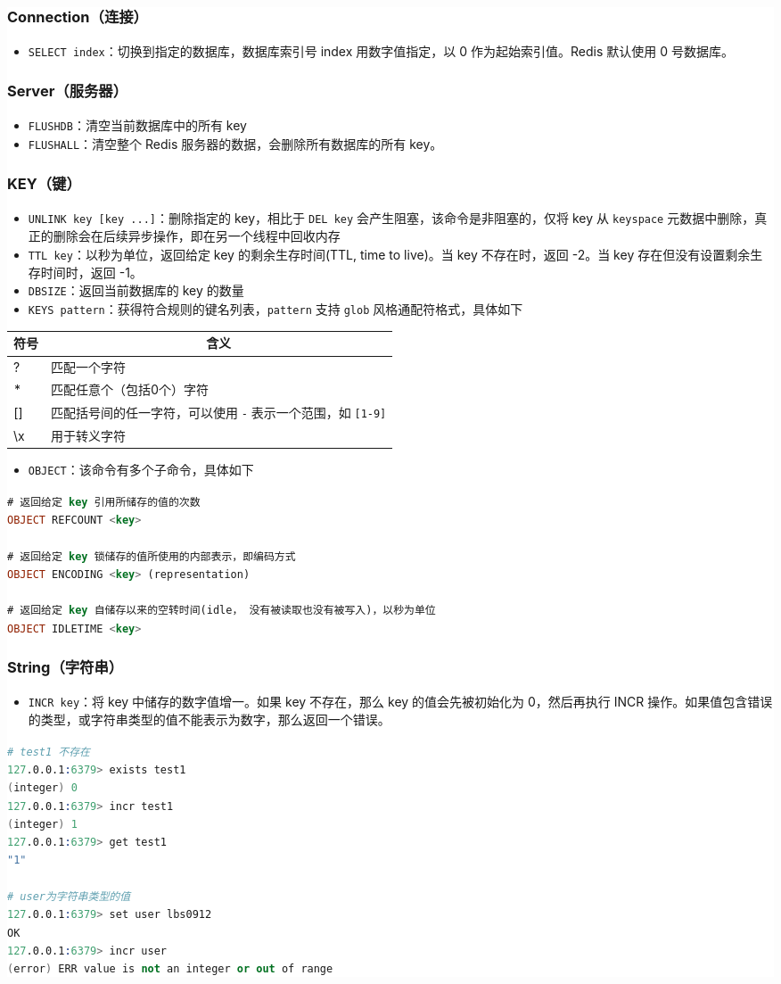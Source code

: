


### Connection（连接）
* `SELECT index`：切换到指定的数据库，数据库索引号 index 用数字值指定，以 0 作为起始索引值。Redis 默认使用 0 号数据库。



### Server（服务器）
* `FLUSHDB`：清空当前数据库中的所有 key
* `FLUSHALL`：清空整个 Redis 服务器的数据，会删除所有数据库的所有 key。


### KEY（键）
*  `UNLINK key [key ...]`：删除指定的 key，相比于 `DEL key` 会产生阻塞，该命令是非阻塞的，仅将 key 从 `keyspace` 元数据中删除，真正的删除会在后续异步操作，即在另一个线程中回收内存
* `TTL key`：以秒为单位，返回给定 key 的剩余生存时间(TTL, time to live)。当 key 不存在时，返回 -2。当 key 存在但没有设置剩余生存时间时，返回 -1。
* `DBSIZE`：返回当前数据库的 key 的数量
* `KEYS pattern`：获得符合规则的键名列表，`pattern` 支持 `glob` 风格通配符格式，具体如下


| 符号    |     含义  |
|--------|-----------|
| ?       | 匹配一个字符  |
| *       | 匹配任意个（包括0个）字符 |
| []      |匹配括号间的任一字符，可以使用 `-` 表示一个范围，如 `[1-9]` |
| \x      | 用于转义字符   |


* `OBJECT`：该命令有多个子命令，具体如下

```sql
# 返回给定 key 引用所储存的值的次数
OBJECT REFCOUNT <key>   

# 返回给定 key 锁储存的值所使用的内部表示，即编码方式
OBJECT ENCODING <key> (representation)

# 返回给定 key 自储存以来的空转时间(idle， 没有被读取也没有被写入)，以秒为单位
OBJECT IDLETIME <key> 
```


### String（字符串）

* `INCR key`：将 key 中储存的数字值增一。如果 key 不存在，那么 key 的值会先被初始化为 0，然后再执行 INCR 操作。如果值包含错误的类型，或字符串类型的值不能表示为数字，那么返回一个错误。
  
```s
# test1 不存在
127.0.0.1:6379> exists test1
(integer) 0
127.0.0.1:6379> incr test1
(integer) 1
127.0.0.1:6379> get test1
"1"

# user为字符串类型的值
127.0.0.1:6379> set user lbs0912
OK
127.0.0.1:6379> incr user
(error) ERR value is not an integer or out of range
```
